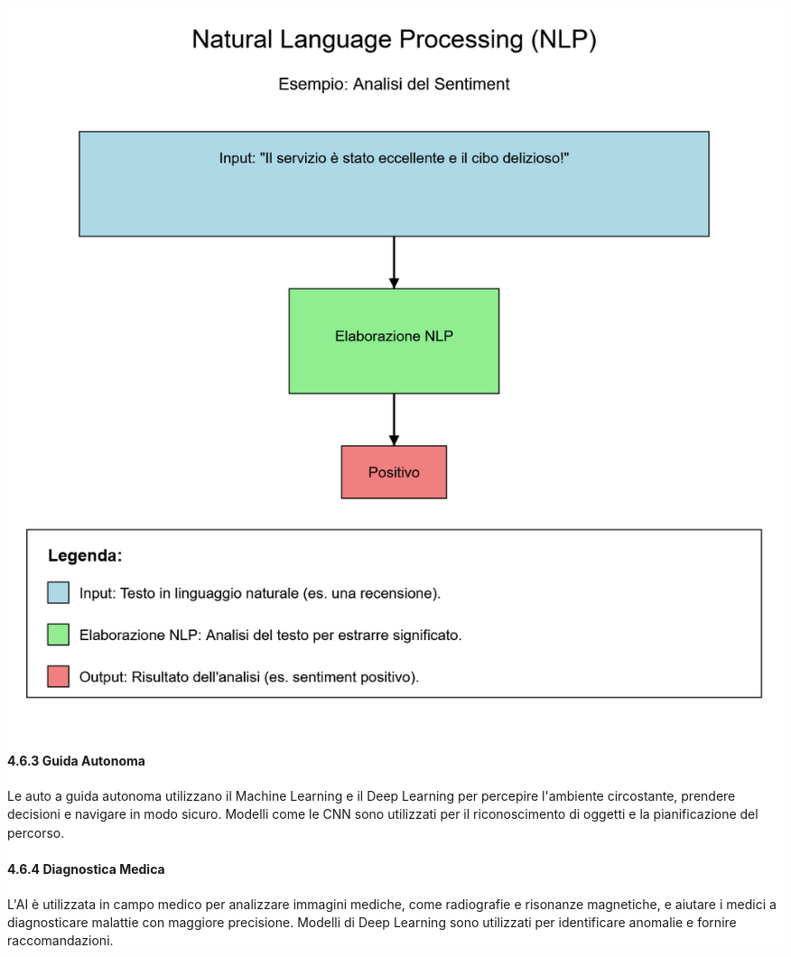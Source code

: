 ![Elaborazione del Linguaggio Naturale (NLP)](4.6.2.png)

#### 4.6.3 Guida Autonoma

Le auto a guida autonoma utilizzano il Machine Learning e il Deep Learning per percepire l'ambiente circostante, prendere decisioni e navigare in modo sicuro. Modelli come le CNN sono utilizzati per il riconoscimento di oggetti e la pianificazione del percorso.

#### 4.6.4 Diagnostica Medica

L'AI è utilizzata in campo medico per analizzare immagini mediche, come radiografie e risonanze magnetiche, e aiutare i medici a diagnosticare malattie con maggiore precisione. Modelli di Deep Learning sono utilizzati per identificare anomalie e fornire raccomandazioni.
